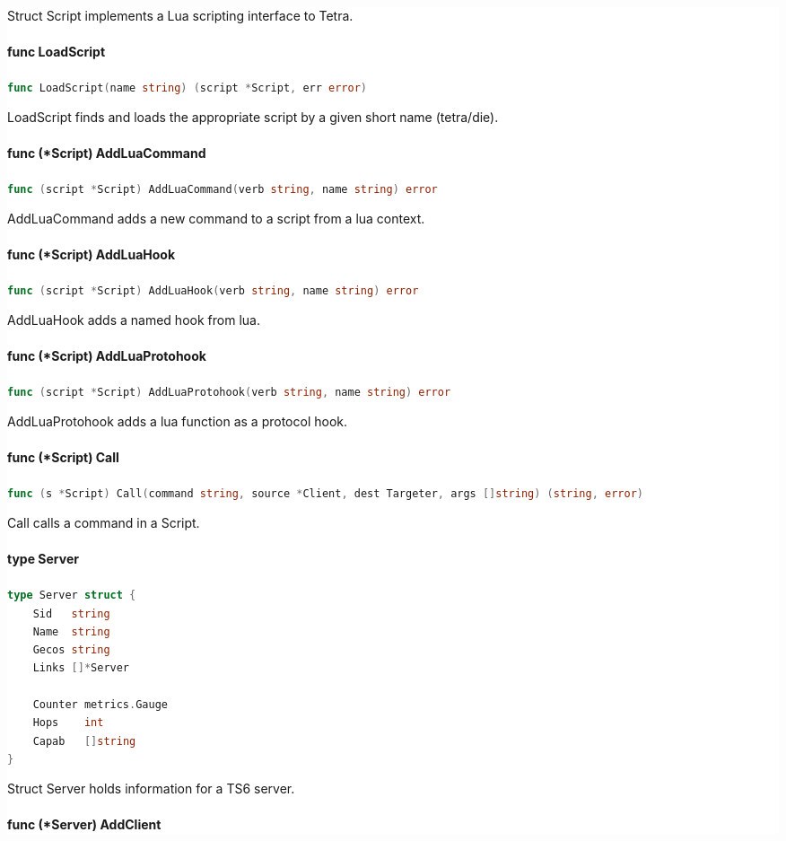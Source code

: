 Struct Script implements a Lua scripting interface to Tetra.

#### func  LoadScript

```go
func LoadScript(name string) (script *Script, err error)
```
LoadScript finds and loads the appropriate script by a given short name
(tetra/die).

#### func (*Script) AddLuaCommand

```go
func (script *Script) AddLuaCommand(verb string, name string) error
```
AddLuaCommand adds a new command to a script from a lua context.

#### func (*Script) AddLuaHook

```go
func (script *Script) AddLuaHook(verb string, name string) error
```
AddLuaHook adds a named hook from lua.

#### func (*Script) AddLuaProtohook

```go
func (script *Script) AddLuaProtohook(verb string, name string) error
```
AddLuaProtohook adds a lua function as a protocol hook.

#### func (*Script) Call

```go
func (s *Script) Call(command string, source *Client, dest Targeter, args []string) (string, error)
```
Call calls a command in a Script.

#### type Server

```go
type Server struct {
	Sid   string
	Name  string
	Gecos string
	Links []*Server

	Counter metrics.Gauge
	Hops    int
	Capab   []string
}
```

Struct Server holds information for a TS6 server.

#### func (*Server) AddClient
